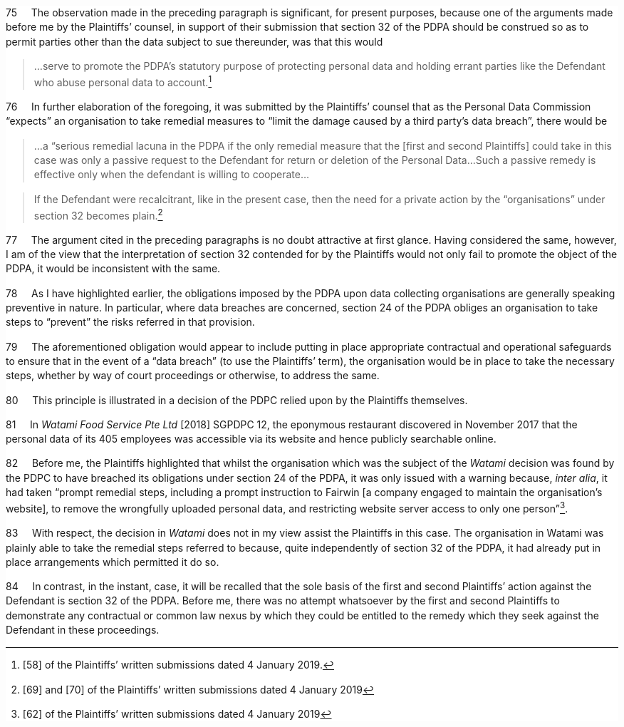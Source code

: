 75     The observation made in the preceding paragraph is significant, for present purposes, because one of the arguments made before me by the Plaintiffs’ counsel, in support of their submission that section 32 of the PDPA should be construed so as to permit parties other than the data subject to sue thereunder, was that this would

> …serve to promote the PDPA’s statutory purpose of protecting personal data and holding errant parties like the Defendant who abuse personal data to account.[^1]

76     In further elaboration of the foregoing, it was submitted by the Plaintiffs’ counsel that as the Personal Data Commission “expects” an organisation to take remedial measures to “limit the damage caused by a third party’s data breach”, there would be

> …a “serious remedial lacuna in the PDPA if the only remedial measure that the \[first and second Plaintiffs\] could take in this case was only a passive request to the Defendant for return or deletion of the Personal Data...Such a passive remedy is effective only when the defendant is willing to cooperate…

> If the Defendant were recalcitrant, like in the present case, then the need for a private action by the “organisations” under section 32 becomes plain.[^2]

77     The argument cited in the preceding paragraphs is no doubt attractive at first glance. Having considered the same, however, I am of the view that the interpretation of section 32 contended for by the Plaintiffs would not only fail to promote the object of the PDPA, it would be inconsistent with the same.

78     As I have highlighted earlier, the obligations imposed by the PDPA upon data collecting organisations are generally speaking preventive in nature. In particular, where data breaches are concerned, section 24 of the PDPA obliges an organisation to take steps to “prevent” the risks referred in that provision.

79     The aforementioned obligation would appear to include putting in place appropriate contractual and operational safeguards to ensure that in the event of a “data breach” (to use the Plaintiffs’ term), the organisation would be in place to take the necessary steps, whether by way of court proceedings or otherwise, to address the same.

80     This principle is illustrated in a decision of the PDPC relied upon by the Plaintiffs themselves.

81     In _Watami Food Service Pte Ltd_ \[2018\] SGPDPC 12, the eponymous restaurant discovered in November 2017 that the personal data of its 405 employees was accessible via its website and hence publicly searchable online.

82     Before me, the Plaintiffs highlighted that whilst the organisation which was the subject of the _Watami_ decision was found by the PDPC to have breached its obligations under section 24 of the PDPA, it was only issued with a warning because, _inter alia_, it had taken “prompt remedial steps, including a prompt instruction to Fairwin \[a company engaged to maintain the organisation’s website\], to remove the wrongfully uploaded personal data, and restricting website server access to only one person”[^3].

83     With respect, the decision in _Watami_ does not in my view assist the Plaintiffs in this case. The organisation in Watami was plainly able to take the remedial steps referred to because, quite independently of section 32 of the PDPA, it had already put in place arrangements which permitted it do so.

84     In contrast, in the instant, case, it will be recalled that the sole basis of the first and second Plaintiffs’ action against the Defendant is section 32 of the PDPA. Before me, there was no attempt whatsoever by the first and second Plaintiffs to demonstrate any contractual or common law nexus by which they could be entitled to the remedy which they seek against the Defendant in these proceedings.


[^1]: \[58\] of the Plaintiffs’ written submissions dated 4 January 2019.
[^2]: \[69\] and \[70\] of the Plaintiffs’ written submissions dated 4 January 2019
[^3]: \[62\] of the Plaintiffs’ written submissions dated 4 January 2019
[^4]: Minister’s speech at second reading of the Personal Data Protection Bill.